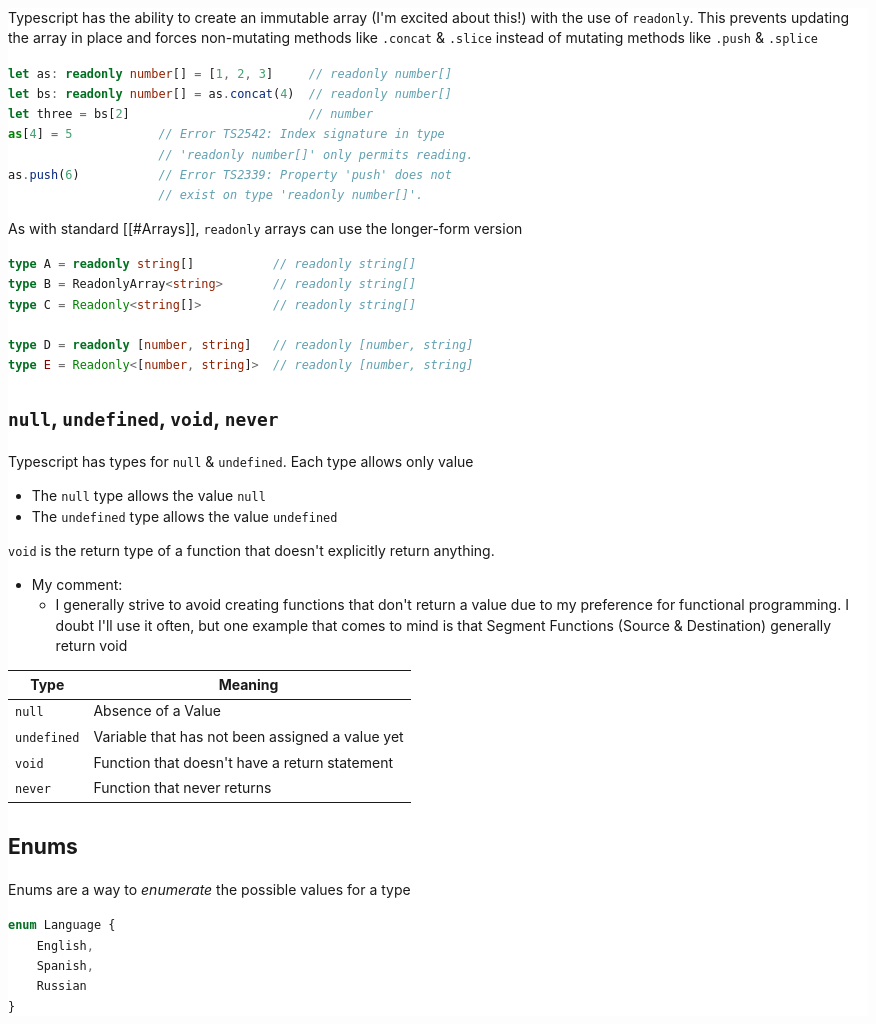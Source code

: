 Typescript has the ability to create an immutable array (I'm excited about this!) with the use of `readonly`. This prevents updating the array in place and forces non-mutating methods like `.concat` & `.slice` instead of mutating methods like `.push` & `.splice`

```typescript
let as: readonly number[] = [1, 2, 3]     // readonly number[]
let bs: readonly number[] = as.concat(4)  // readonly number[]
let three = bs[2]                         // number
as[4] = 5            // Error TS2542: Index signature in type
                     // 'readonly number[]' only permits reading.
as.push(6)           // Error TS2339: Property 'push' does not
                     // exist on type 'readonly number[]'.
```

As with standard [[#Arrays]], `readonly` arrays can use the longer-form version

```typescript
type A = readonly string[]           // readonly string[]
type B = ReadonlyArray<string>       // readonly string[]
type C = Readonly<string[]>          // readonly string[]

type D = readonly [number, string]   // readonly [number, string]
type E = Readonly<[number, string]>  // readonly [number, string]
```

## `null`, `undefined`, `void`, `never`

Typescript has types for `null` & `undefined`. Each type allows only value
- The `null` type allows the value `null`
- The `undefined` type allows the value `undefined`

`void` is the return type of a function that doesn't explicitly return anything.
- My comment:
	- I generally strive to avoid creating functions that don't return a value due to my preference for functional programming. I doubt I'll use it often, but one example that comes to mind is that Segment Functions (Source & Destination) generally return void

| Type | Meaning |
| ---- | ---- |
| `null` | Absence of a Value |
| `undefined` | Variable that has not been assigned a value yet |
| `void` | Function that doesn't have a return statement |
| `never` | Function that never returns |
## Enums
Enums are a way to *enumerate* the possible values for a type

```typescript
enum Language {
	English,
	Spanish,
	Russian
}
```
